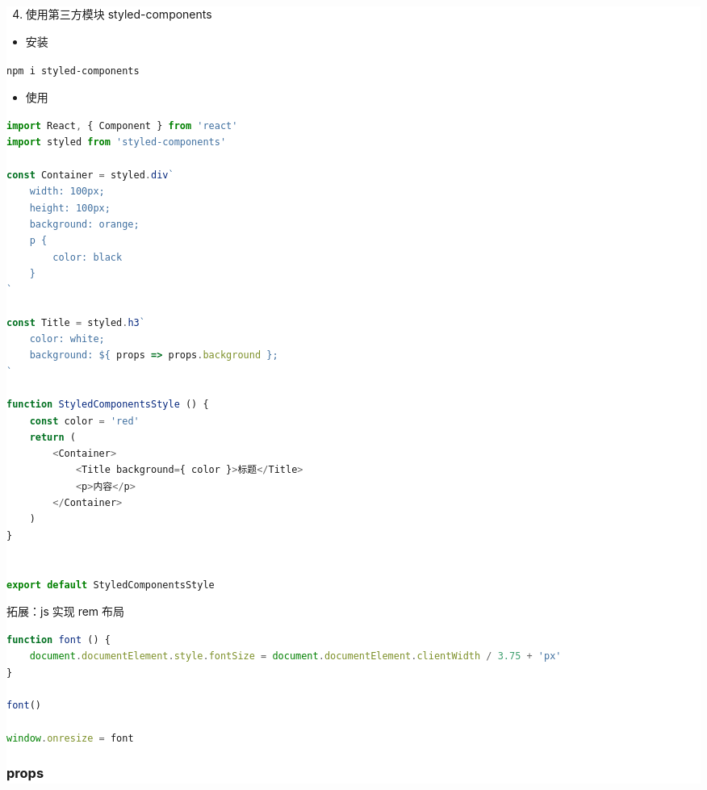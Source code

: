 4. 使用第三方模块 styled-components

- 安装

```bash
npm i styled-components
```

- 使用

```js
import React, { Component } from 'react'
import styled from 'styled-components'

const Container = styled.div`
    width: 100px;
    height: 100px;
    background: orange;
    p {
        color: black
    }
`

const Title = styled.h3`
    color: white;
    background: ${ props => props.background };
`

function StyledComponentsStyle () {
    const color = 'red'
    return (
        <Container>
            <Title background={ color }>标题</Title>
            <p>内容</p>
        </Container>
    )
}


export default StyledComponentsStyle
```

拓展：js 实现 rem 布局

```js
function font () {
    document.documentElement.style.fontSize = document.documentElement.clientWidth / 3.75 + 'px'
}

font()

window.onresize = font
```

### props
